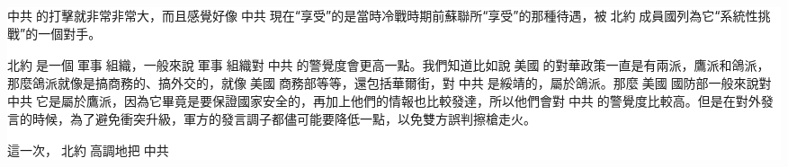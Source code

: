   <ok href="/term/1059?lang=b5">
   中共
  </ok>
  的打擊就非常非常大，而且感覺好像
  <ok href="/term/1059?lang=b5">
   中共
  </ok>
  現在“享受”的是當時冷戰時期前蘇聯所“享受”的那種待遇，被
  <ok href="/term/1588?lang=b5">
   北約
  </ok>
  成員國列為它“系統性挑戰”的一個對手。
 </p>
 <p>
  <ok href="/term/1588?lang=b5">
   北約
  </ok>
  是一個
  <ok href="/term/12161?lang=b5">
   軍事
  </ok>
  組織，一般來說
  <ok href="/term/12161?lang=b5">
   軍事
  </ok>
  組織對
  <ok href="/term/1059?lang=b5">
   中共
  </ok>
  的警覺度會更高一點。我們知道比如說
  <ok href="/term/1045?lang=b5">
   美國
  </ok>
  的對華政策一直是有兩派，鷹派和鴿派，那麼鴿派就像是搞商務的、搞外交的，就像
  <ok href="/term/1045?lang=b5">
   美國
  </ok>
  商務部等等，還包括華爾街，對
  <ok href="/term/1059?lang=b5">
   中共
  </ok>
  是綏靖的，屬於鴿派。那麼
  <ok href="/term/1045?lang=b5">
   美國
  </ok>
  國防部一般來說對
  <ok href="/term/1059?lang=b5">
   中共
  </ok>
  它是屬於鷹派，因為它畢竟是要保證國家安全的，再加上他們的情報也比較發達，所以他們會對
  <ok href="/term/1059?lang=b5">
   中共
  </ok>
  的警覺度比較高。但是在對外發言的時候，為了避免衝突升級，軍方的發言調子都儘可能要降低一點，以免雙方誤判擦槍走火。
 </p>
 <p>
  這一次，
  <ok href="/term/1588?lang=b5">
   北約
  </ok>
  高調地把
  <ok href="/term/1059?lang=b5">
   中共
  </ok>
